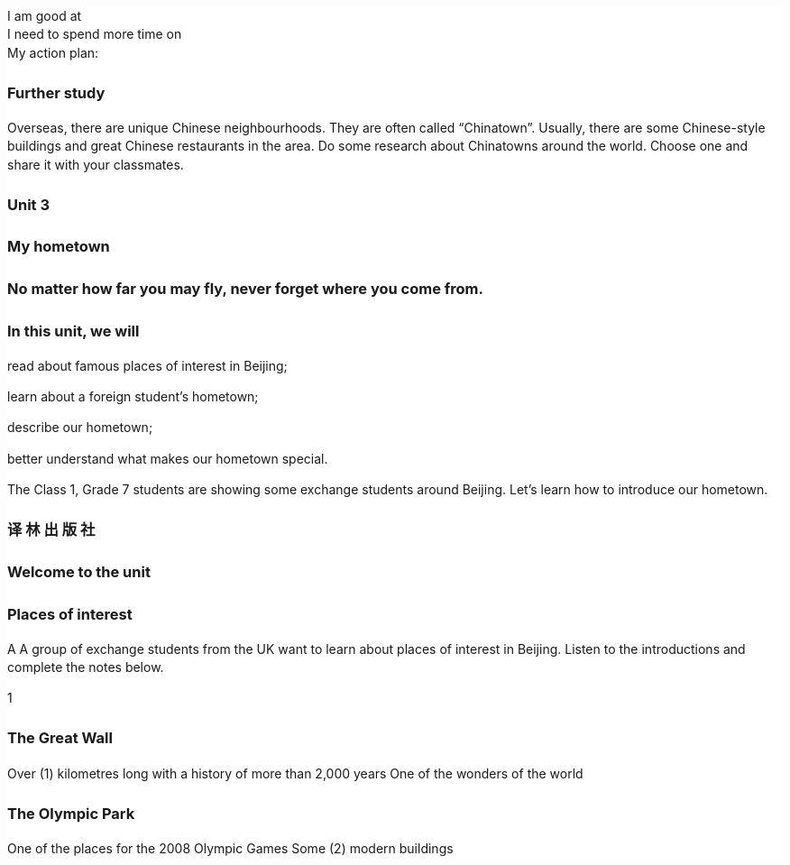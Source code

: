 I am good at   
I need to spend more time on   
My action plan:  

  

### Further study

Overseas, there are unique Chinese neighbourhoods. They are often called “Chinatown”. Usually, there are some Chinese-style buildings and great Chinese restaurants in the area. Do some research about Chinatowns around the world. Choose one and share it with your classmates.  

  

### Unit 3

### My hometown

  

### No matter how far you may fly, never forget where you come from.

### In this unit, we will

read about famous places of interest in Beijing;  

learn about a foreign student’s hometown;  

describe our hometown;  

better understand what makes our hometown special.  

The Class 1, Grade 7 students are showing some exchange students around Beijing. Let’s learn how to introduce our hometown.  

### 译 林 出 版 社

### Welcome to the unit

### Places of interest

A   A group of exchange students from the UK want to learn about places of interest in Beijing. Listen to the introductions and complete the notes below.  

1  

  

### The Great Wall

Over (1) kilometres long with a history of more than 2,000 years One of the wonders of the world  

  

### The Olympic Park

One of the places for the 2008 Olympic Games Some (2) modern buildings  
